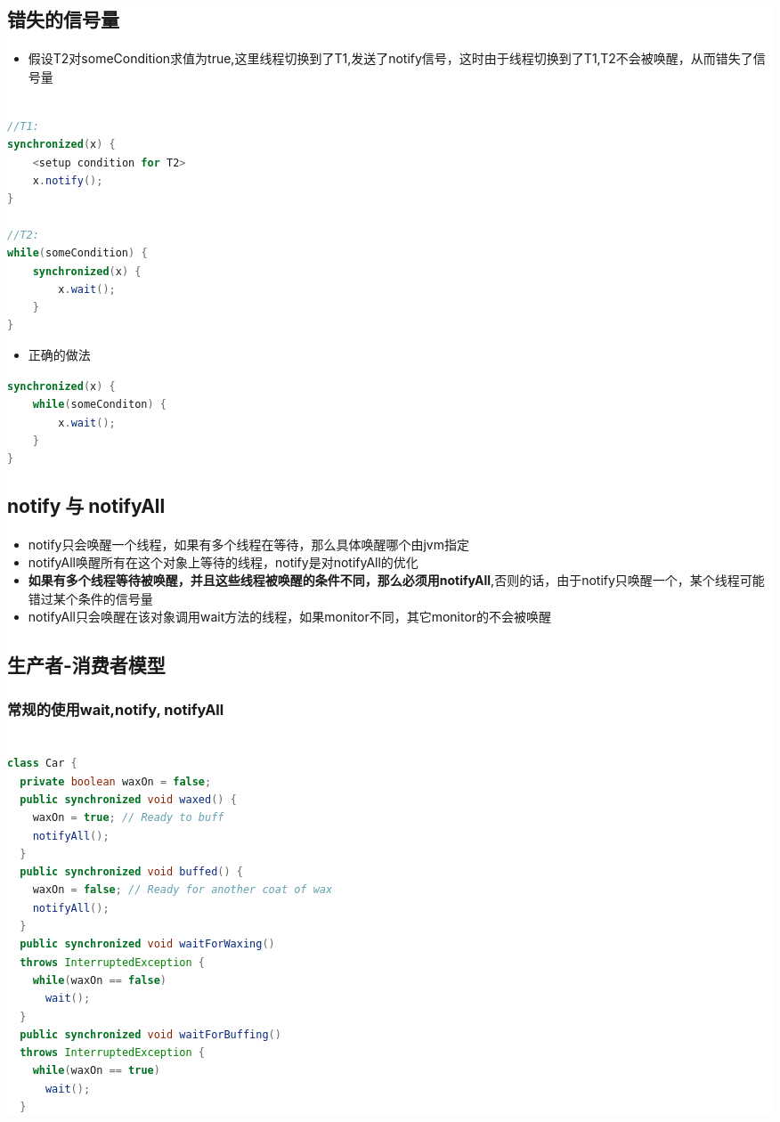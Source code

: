 ## 错失的信号量

- 假设T2对someCondition求值为true,这里线程切换到了T1,发送了notify信号，这时由于线程切换到了T1,T2不会被唤醒，从而错失了信号量

```java

//T1:
synchronized(x) {
    <setup condition for T2>
    x.notify();
}

//T2:
while(someCondition) {
    synchronized(x) {
        x.wait();
    }
}

```

- 正确的做法

```java
synchronized(x) {
    while(someConditon) {
        x.wait();
    }
}
```

## notify 与 notifyAll

- notify只会唤醒一个线程，如果有多个线程在等待，那么具体唤醒哪个由jvm指定
- notifyAll唤醒所有在这个对象上等待的线程，notify是对notifyAll的优化
- **如果有多个线程等待被唤醒，并且这些线程被唤醒的条件不同，那么必须用notifyAll**,否则的话，由于notify只唤醒一个，某个线程可能错过某个条件的信号量
- notifyAll只会唤醒在该对象调用wait方法的线程，如果monitor不同，其它monitor的不会被唤醒


## 生产者-消费者模型

### 常规的使用wait,notify, notifyAll

```java

class Car {
  private boolean waxOn = false;
  public synchronized void waxed() {
    waxOn = true; // Ready to buff
    notifyAll();
  }
  public synchronized void buffed() {
    waxOn = false; // Ready for another coat of wax
    notifyAll();
  }
  public synchronized void waitForWaxing()
  throws InterruptedException {
    while(waxOn == false)
      wait();
  }
  public synchronized void waitForBuffing()
  throws InterruptedException {
    while(waxOn == true)
      wait();
  }
```